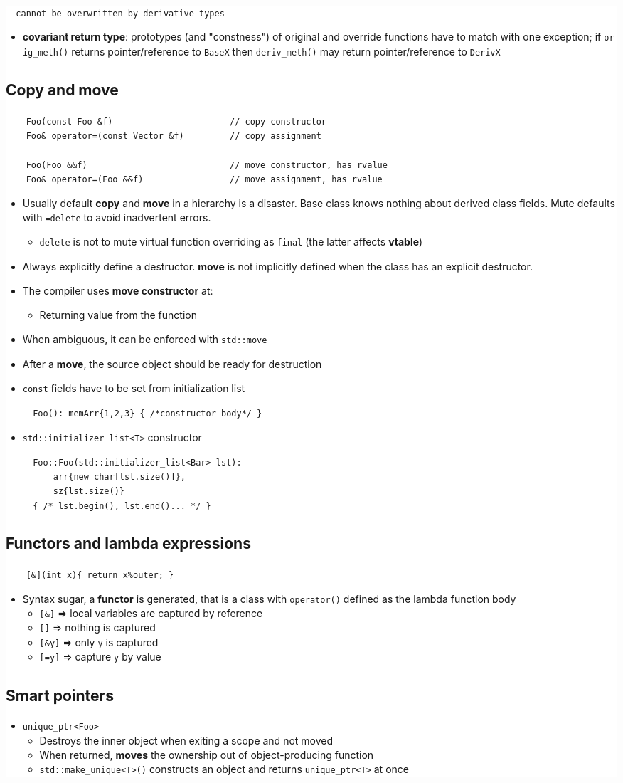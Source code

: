     - cannot be overwritten by derivative types

* __covariant return type__: prototypes (and "constness") of original and
  override functions have to match with one exception; if `orig_meth()` returns
  pointer/reference to `BaseX` then `deriv_meth()` may return pointer/reference
  to `DerivX`


Copy and move
--------------------------------------------------------------------------------

        Foo(const Foo &f)                       // copy constructor
        Foo& operator=(const Vector &f)         // copy assignment

        Foo(Foo &&f)                            // move constructor, has rvalue
        Foo& operator=(Foo &&f)                 // move assignment, has rvalue

* Usually default __copy__ and __move__ in a hierarchy is a disaster. Base
  class knows nothing about derived class fields. Mute defaults with `=delete`
  to avoid inadvertent errors.
    - `delete` is not to mute virtual function overriding as `final` (the
      latter affects __vtable__)
* Always explicitly define a destructor. __move__ is not implicitly defined
  when the class has an explicit destructor.

* The compiler uses __move constructor__ at:
    - Returning value from the function
* When ambiguous, it can be enforced with `std::move`

* After a __move__, the source object should be ready for destruction

* `const` fields have to be set from initialization list

        Foo(): memArr{1,2,3} { /*constructor body*/ }

* `std::initializer_list<T>` constructor

        Foo::Foo(std::initializer_list<Bar> lst):
            arr{new char[lst.size()]},
            sz{lst.size()}
        { /* lst.begin(), lst.end()... */ }


Functors and lambda expressions
--------------------------------------------------------------------------------

        [&](int x){ return x%outer; }

* Syntax sugar, a __functor__ is generated, that is a class with `operator()`
  defined as the lambda function body
    - `[&]` => local variables are captured by reference
    - `[]` => nothing is captured
    - `[&y]` => only `y` is captured
    - `[=y]` => capture `y` by value


Smart pointers
--------------------------------------------------------------------------------
* `unique_ptr<Foo>`
    - Destroys the inner object when exiting a scope and not moved
    - When returned, __moves__ the ownership out of object-producing function
    - `std::make_unique<T>()` constructs an object and returns `unique_ptr<T>`
      at once
 